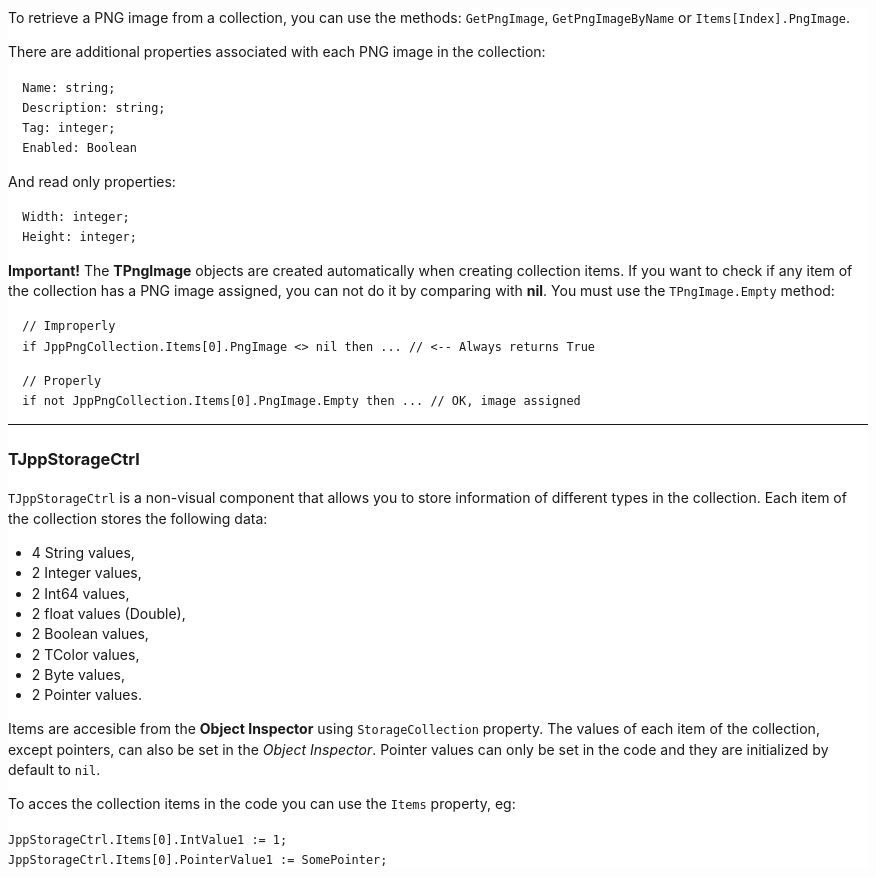 To retrieve a PNG image from a collection, you can use the methods: `GetPngImage`, `GetPngImageByName` or `Items[Index].PngImage`.

There are additional properties associated with each PNG image in the collection:

```delphi
  Name: string;
  Description: string;
  Tag: integer;
  Enabled: Boolean
```

And read only properties:

```delphi
  Width: integer;
  Height: integer;
```

**Important!**
The **TPngImage** objects are created automatically when creating collection items. If you want to check if any item of the collection has a PNG image assigned, you can not do it by comparing with **nil**. You must use the `TPngImage.Empty` method:

```delphi
  // Improperly
  if JppPngCollection.Items[0].PngImage <> nil then ... // <-- Always returns True
```

```delphi
  // Properly
  if not JppPngCollection.Items[0].PngImage.Empty then ... // OK, image assigned
```

---

### TJppStorageCtrl

`TJppStorageCtrl` is a non-visual component that allows you to store information of different types in the collection. Each item of the collection stores the following data:

- 4 String values,
- 2 Integer values,
- 2 Int64 values,
- 2 float values (Double),
- 2 Boolean values,
- 2 TColor values,
- 2 Byte values,
- 2 Pointer values.

Items are accesible from the **Object Inspector** using `StorageCollection` property.
The values of each item of the collection, except pointers, can also be set in the *Object Inspector*. Pointer values can only be set in the code and they are initialized by default to `nil`.

To acces the collection items in the code you can use the `Items` property, eg:

```delphi
JppStorageCtrl.Items[0].IntValue1 := 1;
JppStorageCtrl.Items[0].PointerValue1 := SomePointer;
```
